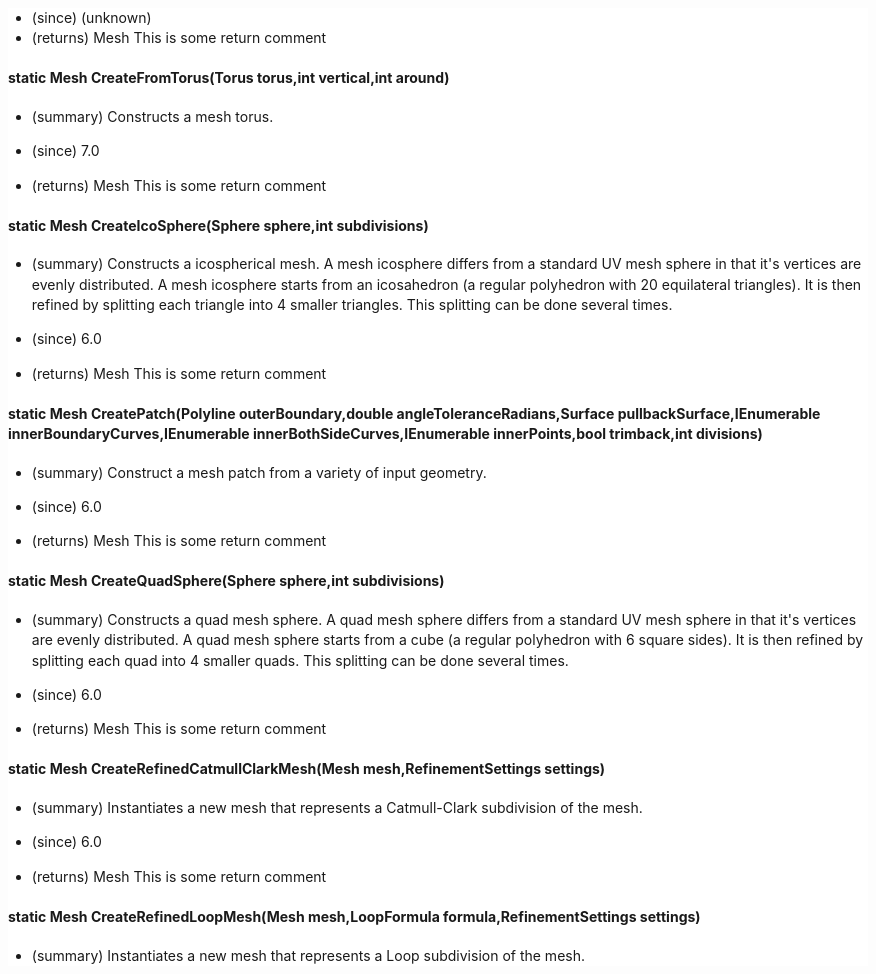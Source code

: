 - (since) (unknown)
- (returns) Mesh This is some return comment
#### static Mesh CreateFromTorus(Torus torus,int vertical,int around)
- (summary) 
     Constructs a mesh torus.
     
- (since) 7.0
- (returns) Mesh This is some return comment
#### static Mesh CreateIcoSphere(Sphere sphere,int subdivisions)
- (summary) 
     Constructs a icospherical mesh. A mesh icosphere differs from a standard
     UV mesh sphere in that it's vertices are evenly distributed. A mesh icosphere
     starts from an icosahedron (a regular polyhedron with 20 equilateral triangles).
     It is then refined by splitting each triangle into 4 smaller triangles.
     This splitting can be done several times.
     
- (since) 6.0
- (returns) Mesh This is some return comment
#### static Mesh CreatePatch(Polyline outerBoundary,double angleToleranceRadians,Surface pullbackSurface,IEnumerable<Curve> innerBoundaryCurves,IEnumerable<Curve> innerBothSideCurves,IEnumerable<Point3d> innerPoints,bool trimback,int divisions)
- (summary) 
     Construct a mesh patch from a variety of input geometry.
     
- (since) 6.0
- (returns) Mesh This is some return comment
#### static Mesh CreateQuadSphere(Sphere sphere,int subdivisions)
- (summary) 
     Constructs a quad mesh sphere. A quad mesh sphere differs from a standard
     UV mesh sphere in that it's vertices are evenly distributed. A quad mesh sphere
     starts from a cube (a regular polyhedron with 6 square sides).
     It is then refined by splitting each quad into 4 smaller quads.
     This splitting can be done several times.
     
- (since) 6.0
- (returns) Mesh This is some return comment
#### static Mesh CreateRefinedCatmullClarkMesh(Mesh mesh,RefinementSettings settings)
- (summary) 
     Instantiates a new mesh that represents a Catmull-Clark subdivision of the mesh.
     
- (since) 6.0
- (returns) Mesh This is some return comment
#### static Mesh CreateRefinedLoopMesh(Mesh mesh,LoopFormula formula,RefinementSettings settings)
- (summary) 
     Instantiates a new mesh that represents a Loop subdivision of the mesh.
     